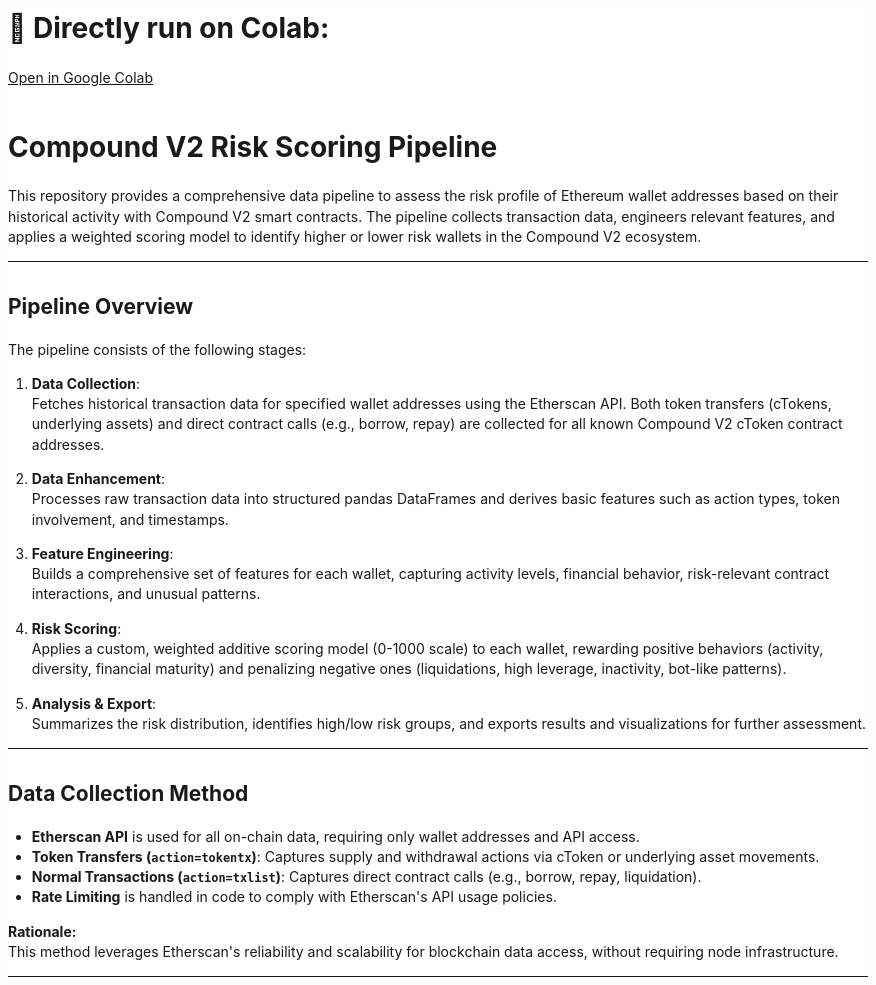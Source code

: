 # 🚀 **Directly run on Colab:**  
[Open in Google Colab](https://colab.research.google.com/drive/1ecmSywU1wrYUSU_8t_UM16cN0hM7qWi6?usp=sharing)

# Compound V2 Risk Scoring Pipeline

This repository provides a comprehensive data pipeline to assess the risk profile of Ethereum wallet addresses based on their historical activity with Compound V2 smart contracts. The pipeline collects transaction data, engineers relevant features, and applies a weighted scoring model to identify higher or lower risk wallets in the Compound V2 ecosystem.

---

## Pipeline Overview

The pipeline consists of the following stages:

1. **Data Collection**:  
   Fetches historical transaction data for specified wallet addresses using the Etherscan API. Both token transfers (cTokens, underlying assets) and direct contract calls (e.g., borrow, repay) are collected for all known Compound V2 cToken contract addresses.

2. **Data Enhancement**:  
   Processes raw transaction data into structured pandas DataFrames and derives basic features such as action types, token involvement, and timestamps.

3. **Feature Engineering**:  
   Builds a comprehensive set of features for each wallet, capturing activity levels, financial behavior, risk-relevant contract interactions, and unusual patterns.

4. **Risk Scoring**:  
   Applies a  custom, weighted additive scoring model (0-1000 scale) to each wallet, rewarding positive behaviors (activity, diversity, financial maturity) and penalizing negative ones (liquidations, high leverage, inactivity, bot-like patterns).

5. **Analysis & Export**:  
   Summarizes the risk distribution, identifies high/low risk groups, and exports results and visualizations for further assessment.

---

## Data Collection Method

- **Etherscan API** is used for all on-chain data, requiring only wallet addresses and API access.
- **Token Transfers (`action=tokentx`)**: Captures supply and withdrawal actions via cToken or underlying asset movements.
- **Normal Transactions (`action=txlist`)**: Captures direct contract calls (e.g., borrow, repay, liquidation).
- **Rate Limiting** is handled in code to comply with Etherscan's API usage policies.

**Rationale:**  
This method leverages Etherscan's reliability and scalability for blockchain data access, without requiring node infrastructure.

---